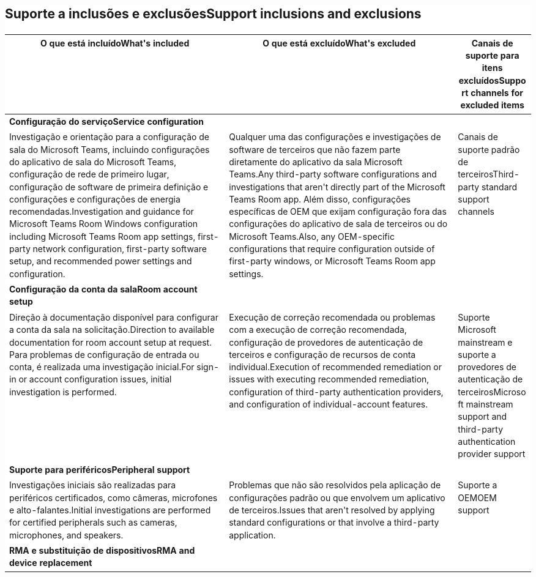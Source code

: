 ## <a name="support-inclusions-and-exclusions"></a><span data-ttu-id="9702d-210">Suporte a inclusões e exclusões</span><span class="sxs-lookup"><span data-stu-id="9702d-210">Support inclusions and exclusions</span></span>


|<span data-ttu-id="9702d-211">O que está incluído</span><span class="sxs-lookup"><span data-stu-id="9702d-211">What's included</span></span> |<span data-ttu-id="9702d-212">O que está excluído</span><span class="sxs-lookup"><span data-stu-id="9702d-212">What's excluded</span></span> |<span data-ttu-id="9702d-213">Canais de suporte para itens excluídos</span><span class="sxs-lookup"><span data-stu-id="9702d-213">Support channels for excluded items</span></span>  |
|---------|---------|---------|
|<span data-ttu-id="9702d-214">**Configuração do serviço**</span><span class="sxs-lookup"><span data-stu-id="9702d-214">**Service configuration**</span></span>   |         |         |
|<span data-ttu-id="9702d-215">Investigação e orientação para a configuração de sala do Microsoft Teams, incluindo configurações do aplicativo de sala do Microsoft Teams, configuração de rede de primeiro lugar, configuração de software de primeira definição e configurações e configurações de energia recomendadas.</span><span class="sxs-lookup"><span data-stu-id="9702d-215">Investigation and guidance for Microsoft Teams Room Windows configuration including Microsoft Teams Room app settings, first-party network configuration, first-party software setup, and recommended power settings and configuration.</span></span>     |<span data-ttu-id="9702d-216">Qualquer uma das configurações e investigações de software de terceiros que não fazem parte diretamente do aplicativo da sala Microsoft Teams.</span><span class="sxs-lookup"><span data-stu-id="9702d-216">Any third-party software configurations and investigations that aren't directly part of the Microsoft Teams Room app.</span></span> <span data-ttu-id="9702d-217">Além disso, configurações específicas de OEM que exijam configuração fora das configurações do aplicativo de sala de terceiros ou do Microsoft Teams.</span><span class="sxs-lookup"><span data-stu-id="9702d-217">Also, any OEM-specific configurations that require configuration outside of first-party windows, or Microsoft Teams Room app settings.</span></span>         |<span data-ttu-id="9702d-218">Canais de suporte padrão de terceiros</span><span class="sxs-lookup"><span data-stu-id="9702d-218">Third-party standard support channels</span></span>         |
|<span data-ttu-id="9702d-219">**Configuração da conta da sala**</span><span class="sxs-lookup"><span data-stu-id="9702d-219">**Room account setup**</span></span>    |         |         |
|<span data-ttu-id="9702d-220">Direção à documentação disponível para configurar a conta da sala na solicitação.</span><span class="sxs-lookup"><span data-stu-id="9702d-220">Direction to available documentation for room account setup at request.</span></span> <span data-ttu-id="9702d-221">Para problemas de configuração de entrada ou conta, é realizada uma investigação inicial.</span><span class="sxs-lookup"><span data-stu-id="9702d-221">For sign-in or account configuration issues, initial investigation is performed.</span></span>     |<span data-ttu-id="9702d-222">Execução de correção recomendada ou problemas com a execução de correção recomendada, configuração de provedores de autenticação de terceiros e configuração de recursos de conta individual.</span><span class="sxs-lookup"><span data-stu-id="9702d-222">Execution of recommended remediation or issues with executing recommended remediation, configuration of third-party authentication providers, and configuration of individual-account features.</span></span>        |<span data-ttu-id="9702d-223">Suporte Microsoft mainstream e suporte a provedores de autenticação de terceiros</span><span class="sxs-lookup"><span data-stu-id="9702d-223">Microsoft mainstream support and third-party authentication provider support</span></span>         |
|<span data-ttu-id="9702d-224">**Suporte para periféricos**</span><span class="sxs-lookup"><span data-stu-id="9702d-224">**Peripheral support**</span></span>    |         |         |
|<span data-ttu-id="9702d-225">Investigações iniciais são realizadas para periféricos certificados, como câmeras, microfones e alto-falantes.</span><span class="sxs-lookup"><span data-stu-id="9702d-225">Initial investigations are performed for certified peripherals such as cameras, microphones, and speakers.</span></span>    |<span data-ttu-id="9702d-226">Problemas que não são resolvidos pela aplicação de configurações padrão ou que envolvem um aplicativo de terceiros.</span><span class="sxs-lookup"><span data-stu-id="9702d-226">Issues that aren't resolved by applying standard configurations or that involve a third-party application.</span></span>         |<span data-ttu-id="9702d-227">Suporte a OEM</span><span class="sxs-lookup"><span data-stu-id="9702d-227">OEM support</span></span>         |
|<span data-ttu-id="9702d-228">**RMA e substituição de dispositivos**</span><span class="sxs-lookup"><span data-stu-id="9702d-228">**RMA and device replacement**</span></span>   |         |         |